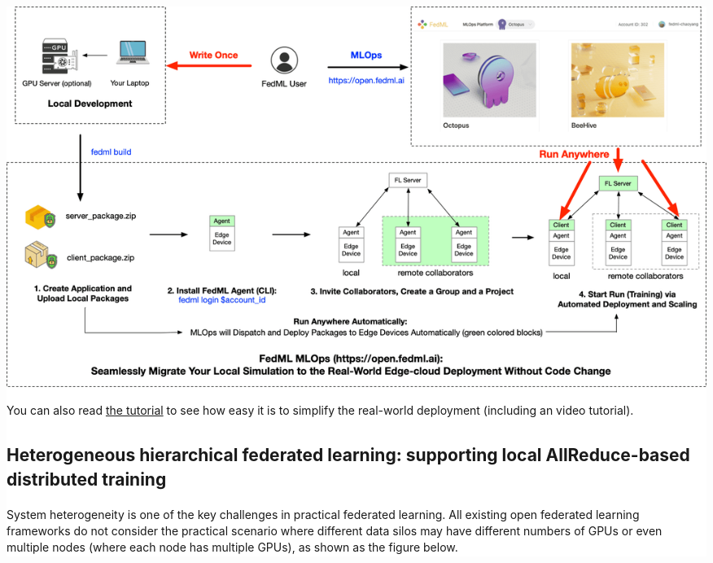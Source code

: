 ![image](/image/MLOps_workflow.png)

You can also read [the tutorial](https://doc.fedml.ai/mlops/user_guide.html)  to see how easy it is to simplify the real-world deployment (including an video tutorial).

## Heterogeneous hierarchical federated learning: supporting local AllReduce-based distributed training
System heterogeneity is one of the key challenges in practical federated learning. All existing open federated learning frameworks do not consider the practical scenario 
where different data silos may have different numbers of GPUs or even multiple nodes (where each node has multiple GPUs), as shown as the figure below. 
